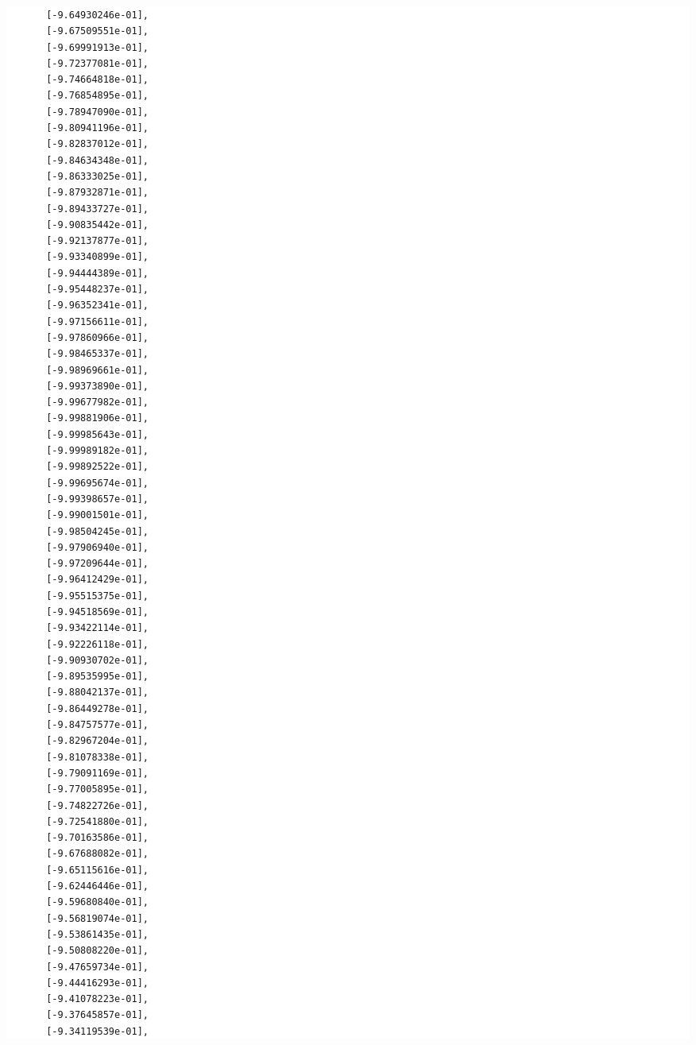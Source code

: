            [-9.64930246e-01],
           [-9.67509551e-01],
           [-9.69991913e-01],
           [-9.72377081e-01],
           [-9.74664818e-01],
           [-9.76854895e-01],
           [-9.78947090e-01],
           [-9.80941196e-01],
           [-9.82837012e-01],
           [-9.84634348e-01],
           [-9.86333025e-01],
           [-9.87932871e-01],
           [-9.89433727e-01],
           [-9.90835442e-01],
           [-9.92137877e-01],
           [-9.93340899e-01],
           [-9.94444389e-01],
           [-9.95448237e-01],
           [-9.96352341e-01],
           [-9.97156611e-01],
           [-9.97860966e-01],
           [-9.98465337e-01],
           [-9.98969661e-01],
           [-9.99373890e-01],
           [-9.99677982e-01],
           [-9.99881906e-01],
           [-9.99985643e-01],
           [-9.99989182e-01],
           [-9.99892522e-01],
           [-9.99695674e-01],
           [-9.99398657e-01],
           [-9.99001501e-01],
           [-9.98504245e-01],
           [-9.97906940e-01],
           [-9.97209644e-01],
           [-9.96412429e-01],
           [-9.95515375e-01],
           [-9.94518569e-01],
           [-9.93422114e-01],
           [-9.92226118e-01],
           [-9.90930702e-01],
           [-9.89535995e-01],
           [-9.88042137e-01],
           [-9.86449278e-01],
           [-9.84757577e-01],
           [-9.82967204e-01],
           [-9.81078338e-01],
           [-9.79091169e-01],
           [-9.77005895e-01],
           [-9.74822726e-01],
           [-9.72541880e-01],
           [-9.70163586e-01],
           [-9.67688082e-01],
           [-9.65115616e-01],
           [-9.62446446e-01],
           [-9.59680840e-01],
           [-9.56819074e-01],
           [-9.53861435e-01],
           [-9.50808220e-01],
           [-9.47659734e-01],
           [-9.44416293e-01],
           [-9.41078223e-01],
           [-9.37645857e-01],
           [-9.34119539e-01],